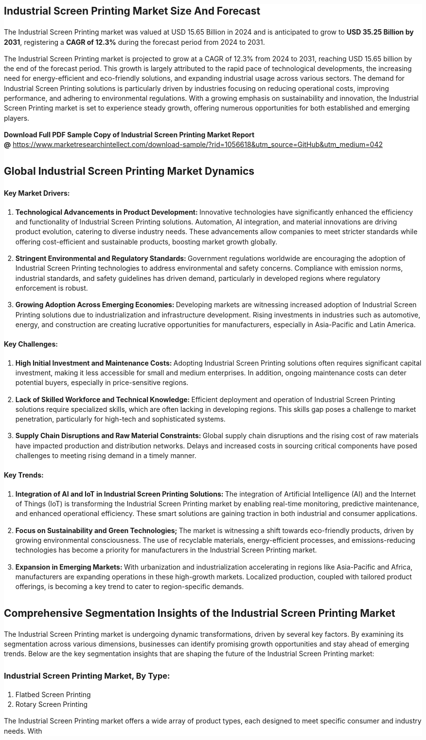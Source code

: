 <h2>Industrial Screen Printing Market Size And Forecast</h2><p>The Industrial Screen Printing market was valued at USD 15.65 Billion in 2024 and is anticipated to grow to <strong>USD 35.25 Billion by 2031</strong>, registering a <strong>CAGR of 12.3%</strong> during the forecast period from 2024 to 2031.</p><p>The Industrial Screen Printing market is projected to grow at a CAGR of 12.3% from 2024 to 2031, reaching USD 15.65 billion by the end of the forecast period. This growth is largely attributed to the rapid pace of technological developments, the increasing need for energy-efficient and eco-friendly solutions, and expanding industrial usage across various sectors. The demand for Industrial Screen Printing solutions is particularly driven by industries focusing on reducing operational costs, improving performance, and adhering to environmental regulations. With a growing emphasis on sustainability and innovation, the Industrial Screen Printing market is set to experience steady growth, offering numerous opportunities for both established and emerging players.</p><p><strong>Download Full PDF Sample Copy of Industrial Screen Printing Market Report @</strong>&nbsp;<a href="https://www.marketresearchintellect.com/download-sample/?rid=1056618&amp;utm_source=GitHub&amp;utm_medium=042">https://www.marketresearchintellect.com/download-sample/?rid=1056618&amp;utm_source=GitHub&amp;utm_medium=042</a></p><h2>Global Industrial Screen Printing Market Dynamics</h2><h4><strong>Key Market Drivers:</strong></h4><ol><li><p><strong>Technological Advancements in Product Development:&nbsp;</strong>Innovative technologies have significantly enhanced the efficiency and functionality of Industrial Screen Printing solutions. Automation, AI integration, and material innovations are driving product evolution, catering to diverse industry needs. These advancements allow companies to meet stricter standards while offering cost-efficient and sustainable products, boosting market growth globally.</p></li><li><p><strong>Stringent Environmental and Regulatory Standards:&nbsp;</strong>Government regulations worldwide are encouraging the adoption of Industrial Screen Printing technologies to address environmental and safety concerns. Compliance with emission norms, industrial standards, and safety guidelines has driven demand, particularly in developed regions where regulatory enforcement is robust.</p></li><li><p><strong>Growing Adoption Across Emerging Economies:&nbsp;</strong>Developing markets are witnessing increased adoption of Industrial Screen Printing solutions due to industrialization and infrastructure development. Rising investments in industries such as automotive, energy, and construction are creating lucrative opportunities for manufacturers, especially in Asia-Pacific and Latin America.</p></li></ol><h4><strong>Key Challenges:</strong></h4><ol><li><p><strong>High Initial Investment and Maintenance Costs:&nbsp;</strong>Adopting Industrial Screen Printing solutions often requires significant capital investment, making it less accessible for small and medium enterprises. In addition, ongoing maintenance costs can deter potential buyers, especially in price-sensitive regions.</p></li><li><p><strong>Lack of Skilled Workforce and Technical Knowledge:&nbsp;</strong>Efficient deployment and operation of Industrial Screen Printing solutions require specialized skills, which are often lacking in developing regions. This skills gap poses a challenge to market penetration, particularly for high-tech and sophisticated systems.</p></li><li><p><strong>Supply Chain Disruptions and Raw Material Constraints:&nbsp;</strong>Global supply chain disruptions and the rising cost of raw materials have impacted production and distribution networks. Delays and increased costs in sourcing critical components have posed challenges to meeting rising demand in a timely manner.</p></li></ol><h4><strong>Key Trends:</strong></h4><ol><li><p><strong>Integration of AI and IoT in Industrial Screen Printing Solutions:&nbsp;</strong>The integration of Artificial Intelligence (AI) and the Internet of Things (IoT) is transforming the Industrial Screen Printing market by enabling real-time monitoring, predictive maintenance, and enhanced operational efficiency. These smart solutions are gaining traction in both industrial and consumer applications.</p></li><li><p><strong>Focus on Sustainability and Green Technologies;&nbsp;</strong>The market is witnessing a shift towards eco-friendly products, driven by growing environmental consciousness. The use of recyclable materials, energy-efficient processes, and emissions-reducing technologies has become a priority for manufacturers in the Industrial Screen Printing market.</p></li><li><p><strong>Expansion in Emerging Markets:&nbsp;</strong>With urbanization and industrialization accelerating in regions like Asia-Pacific and Africa, manufacturers are expanding operations in these high-growth markets. Localized production, coupled with tailored product offerings, is becoming a key trend to cater to region-specific demands.</p></li></ol><div class="article-main__content" data-test-id="publishing-text-block"><h2>Comprehensive Segmentation Insights of the Industrial Screen Printing Market</h2><p>The Industrial Screen Printing market is undergoing dynamic transformations, driven by several key factors. By examining its segmentation across various dimensions, businesses can identify promising growth opportunities and stay ahead of emerging trends. Below are the key segmentation insights that are shaping the future of the Industrial Screen Printing market:</p><h3><strong>Industrial Screen Printing Market, By Type:<br /></strong></h3><ol><li>Flatbed Screen Printing<li> Rotary Screen Printing</li></ol><p>The Industrial Screen Printing market offers a wide array of product types, each designed to meet specific consumer and industry needs. With